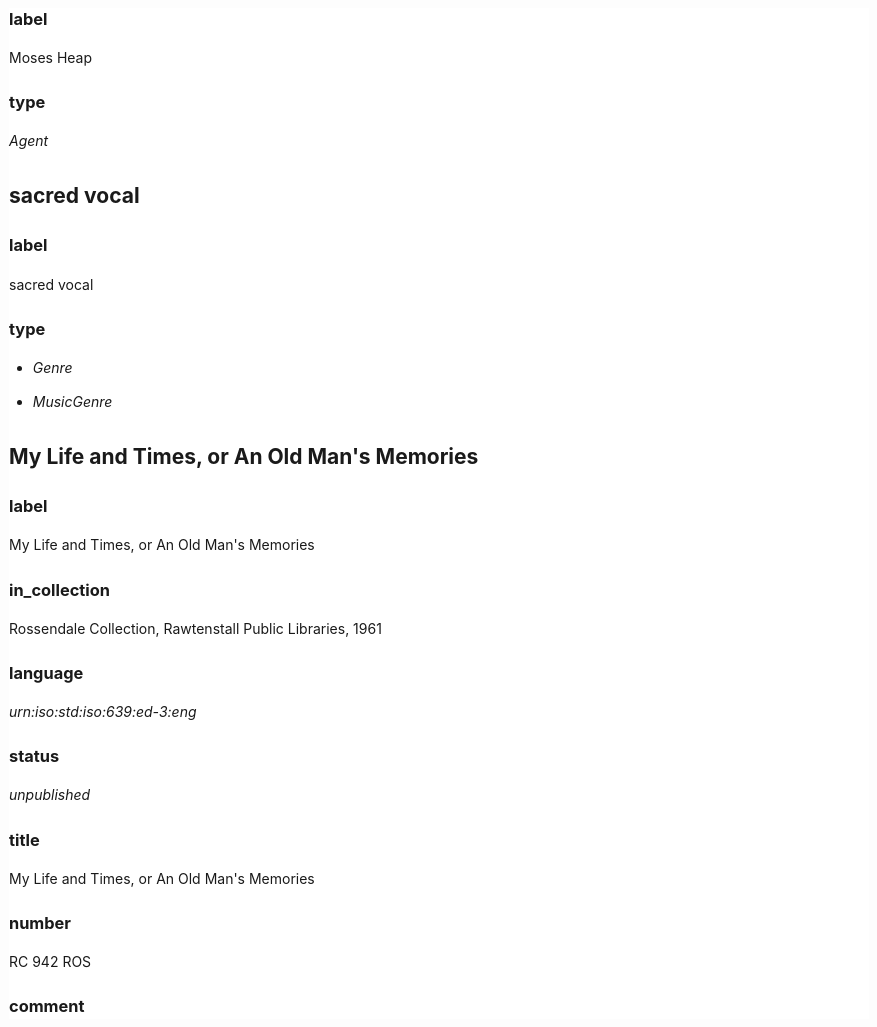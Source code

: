 ### label


Moses Heap

### type


*Agent*

## sacred vocal

### label


sacred vocal

### type

 - *Genre*

 - *MusicGenre*

## My Life and Times, or An Old Man's Memories

### label


My Life and Times, or An Old Man's Memories

### in_collection


Rossendale Collection, Rawtenstall Public Libraries, 1961

### language


*urn:iso:std:iso:639:ed-3:eng*

### status


*unpublished*

### title


My Life and Times, or An Old Man's Memories

### number


RC 942 ROS

### comment
